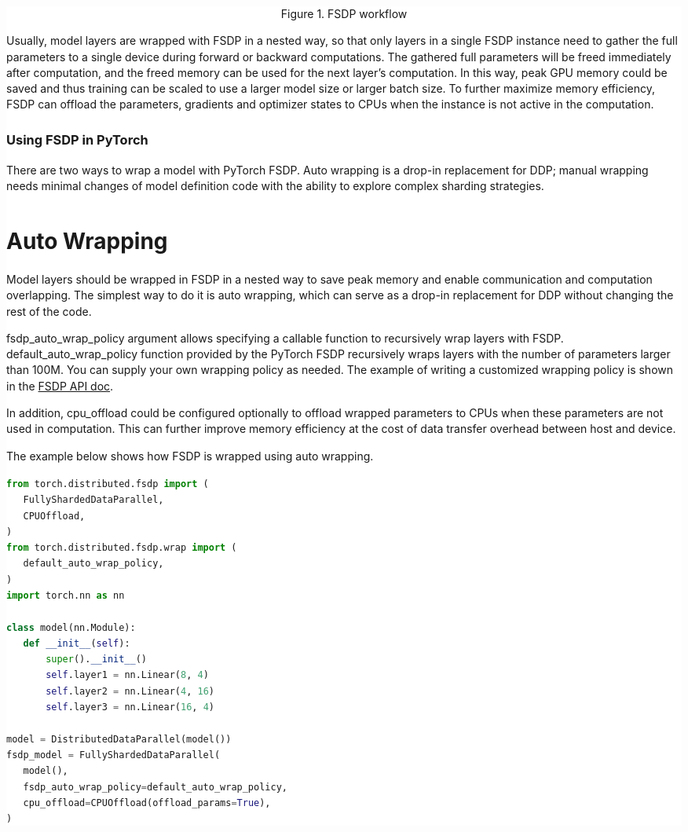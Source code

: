 <p align = "center">
Figure 1. FSDP workflow
</p>

Usually, model layers are wrapped with FSDP in a nested way, so that only layers in a single FSDP instance need to gather the full parameters to a single device during forward or backward computations. The gathered full parameters will be freed immediately after computation, and the freed memory can be used for the next layer’s computation. In this way, peak GPU memory could be saved and thus training can be scaled to use a larger model size or larger batch size. To further maximize memory efficiency, FSDP can offload the parameters, gradients and optimizer states to CPUs when the instance is not active in the computation.

### Using FSDP in PyTorch

There are two ways to wrap a model with PyTorch FSDP. Auto wrapping is a drop-in replacement for DDP; manual wrapping needs minimal changes of model definition code with the ability to explore complex sharding strategies.


# Auto Wrapping

Model layers should be wrapped in FSDP in a nested way to save peak memory and enable communication and computation overlapping. The simplest way to do it is auto wrapping, which can serve as a drop-in replacement for DDP without changing the rest of the code.

fsdp_auto_wrap_policy argument allows specifying a callable function to recursively wrap layers with FSDP. default_auto_wrap_policy function provided by the PyTorch FSDP recursively wraps layers with the number of parameters larger than 100M. You can supply your own wrapping policy as needed. The example of writing a customized wrapping policy is shown in the [FSDP API doc](https://docs-preview.pytorch.org/72084/fsdp.html?highlight=fsdp#module-torch.distributed.fsdp).

In addition, cpu_offload could be configured optionally to offload wrapped parameters to CPUs when these parameters are not used in computation. This can further improve memory efficiency at the cost of data transfer overhead between host and device.

The example below shows how FSDP is wrapped using auto wrapping.

```python
from torch.distributed.fsdp import (
   FullyShardedDataParallel,
   CPUOffload,
)
from torch.distributed.fsdp.wrap import (
   default_auto_wrap_policy,
)
import torch.nn as nn
 
class model(nn.Module):
   def __init__(self):
       super().__init__()
       self.layer1 = nn.Linear(8, 4)
       self.layer2 = nn.Linear(4, 16)
       self.layer3 = nn.Linear(16, 4)
 
model = DistributedDataParallel(model())
fsdp_model = FullyShardedDataParallel(
   model(),
   fsdp_auto_wrap_policy=default_auto_wrap_policy,
   cpu_offload=CPUOffload(offload_params=True),
)
```
